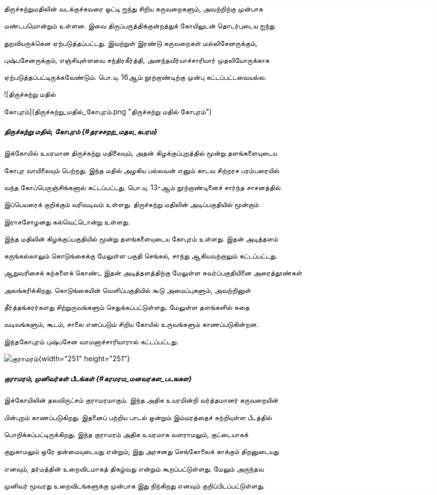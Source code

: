 

திருச்சுற்றுமதிலின் வடக்குச்சுவரை ஒட்டி ஐந்து சிறிய கருவறைகளும், அவற்றிற்கு முன்பாக

மண்டபமொன்றும் உள்ளன. இவை திருப்பருத்திக்குன்றத்துக் கோயிலுடன் தொடர்புடைய ஐந்து

துறவியருக்கென ஏற்படுத்தப்பட்டது. இவற்றுள் இரண்டு கருவறைகள் மல்லிசேனருக்கும்,

புஷ்பசேனருக்கும், எஞ்சியுள்ளவை சந்திரகீர்த்தி, அனந்தவீர்யாச்சாரியார் முதலியோருக்காக

ஏற்படுத்தப்பட்டிருக்கவேண்டும். பொ.யு. 16ஆம் நூற்றாண்டிற்கு முன்பு கட்டப்பட்டவையல்ல.

![திருச்சுற்று மதில்

கோபுரம்](திருச்சுற்று_மதில்_கோபுரம்.png "திருச்சுற்று மதில் கோபுரம்")



##### திருச்சுற்று மதில், கோபுரம் {#தரசசறற_மதல_கபரம}



இக்கோயில் உயரமான திருச்சுற்று மதிலையும், அதன் கிழக்குப்புறத்தில் மூன்று தளங்களையுடைய

கோபுர வாயிலையும் பெற்றது. இந்த மதில் அழகிய பல்லவன் எனும் காடவ சிற்றரச பரம்பரையில்

வந்த கோப்பெருஞ்சிங்கனால் கட்டப்பட்டது. பொ.யு. 13-ஆம் நூற்றாண்டினைச் சார்ந்த சாசனத்தில்

இப்பெயரைக் குறிக்கும் வரிவடிவம் உள்ளது. திருச்சுற்று மதிலின் அடிப்பகுதியில் மூன்றாம்

இராசசோழனது கல்வெட்டொன்று உள்ளது.



இந்த மதிலின் கிழக்குப்பகுதியில் மூன்று தளங்களையுடைய கோபுரம் உள்ளது. இதன் அடித்தளம்

கருங்கல்லாலும் கொடுங்கைக்கு மேலுள்ள பகுதி செங்கல், சாந்து ஆகியவற்றாலும் கட்டப்பட்டது.

ஆறுவரிசைக் கற்களைக் கொண்ட இதன் அடித்தளத்திற்கு மேலுள்ள சுவர்ப்பகுதியினை அரைத்தூண்கள்

அலங்கரிக்கிறது. கொடுங்கையின் வெளிப்பகுதியில் கூடு அமைப்புகளும், அவற்றினுள்

தீர்த்தங்கரர்களது சிற்றுருவங்களும் செதுக்கப்பட்டுள்ளது. மேலுள்ள தளங்களில் சுதை

வடிவங்களும், கூடம், சாலை எனப்படும் சிறிய கோயில் உருவங்களும் காணப்படுகின்றன.

இந்தகோபுரம் புஷ்பசேன வாமனாச்சாரியாரால் கட்டப்பட்டது.

![குராமரம்](குராமரம்.png "குராமரம்"){width="251" height="251"}



##### குராமரம், முனிவர்கள் பீடங்கள் {#கரமரம_மனவரகள_படஙகள}



இக்கோயிலின் தலவிருட்சம் குராமரமாகும். இந்த அதிக உயரமின்றி வர்த்தமானர் கருவறையின்

பின்புறம் காணப்படுகிறது. இதனைப் பற்றிய பாடல் ஒன்றும் இம்மரத்தைச் சுற்றியுள்ள பீடத்தில்

பொறிக்கப்பட்டிருக்கிறது. இந்த குராமரம் அதிக உயரமாக வளராமலும், குட்டையாகக்

குறுகாமலும் ஒரே தன்மையுடையது என்றும், இது அரசனது செங்கோலைக் காக்கும் திறனுடையது

எனவும், தர்மத்தின் உறைவிடமாகத் திகழ்வது என்றும் கூறப்பட்டுள்ளது. மேலும் அருந்தவ

முனிவர் மூவரது உறைவிடங்களுக்கு முன்பாக இது நிற்கிறது எனவும் குறிப்பிடப்பட்டுள்ளது.
